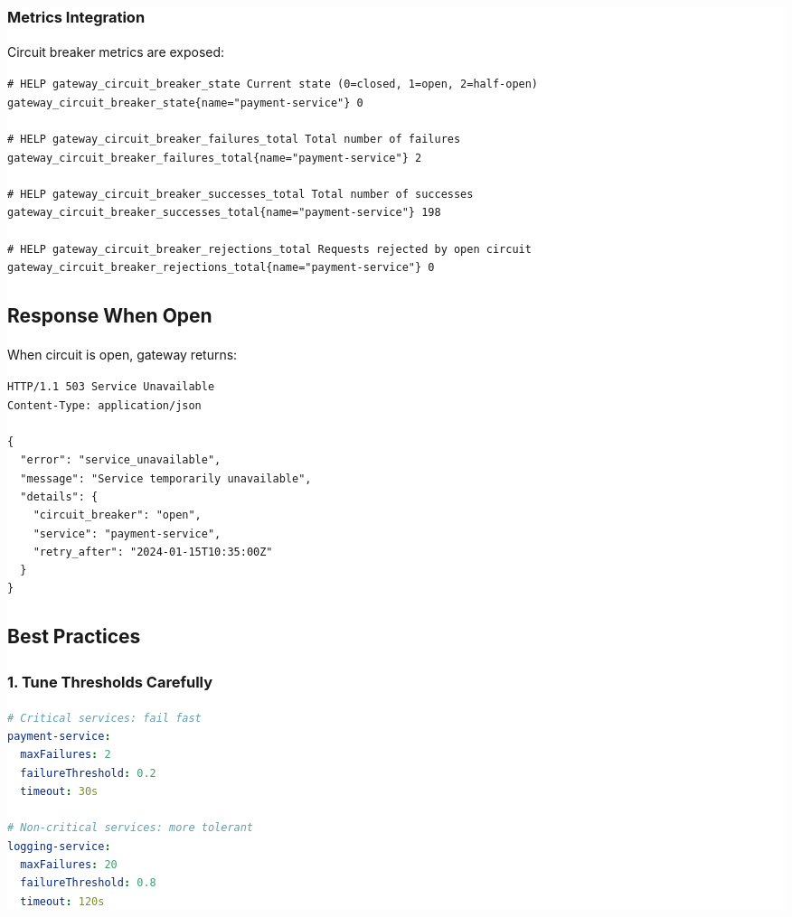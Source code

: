 ### Metrics Integration

Circuit breaker metrics are exposed:

```
# HELP gateway_circuit_breaker_state Current state (0=closed, 1=open, 2=half-open)
gateway_circuit_breaker_state{name="payment-service"} 0

# HELP gateway_circuit_breaker_failures_total Total number of failures
gateway_circuit_breaker_failures_total{name="payment-service"} 2

# HELP gateway_circuit_breaker_successes_total Total number of successes
gateway_circuit_breaker_successes_total{name="payment-service"} 198

# HELP gateway_circuit_breaker_rejections_total Requests rejected by open circuit
gateway_circuit_breaker_rejections_total{name="payment-service"} 0
```

## Response When Open

When circuit is open, gateway returns:

```http
HTTP/1.1 503 Service Unavailable
Content-Type: application/json

{
  "error": "service_unavailable",
  "message": "Service temporarily unavailable",
  "details": {
    "circuit_breaker": "open",
    "service": "payment-service",
    "retry_after": "2024-01-15T10:35:00Z"
  }
}
```

## Best Practices

### 1. Tune Thresholds Carefully

```yaml
# Critical services: fail fast
payment-service:
  maxFailures: 2
  failureThreshold: 0.2
  timeout: 30s

# Non-critical services: more tolerant
logging-service:
  maxFailures: 20
  failureThreshold: 0.8
  timeout: 120s
```

